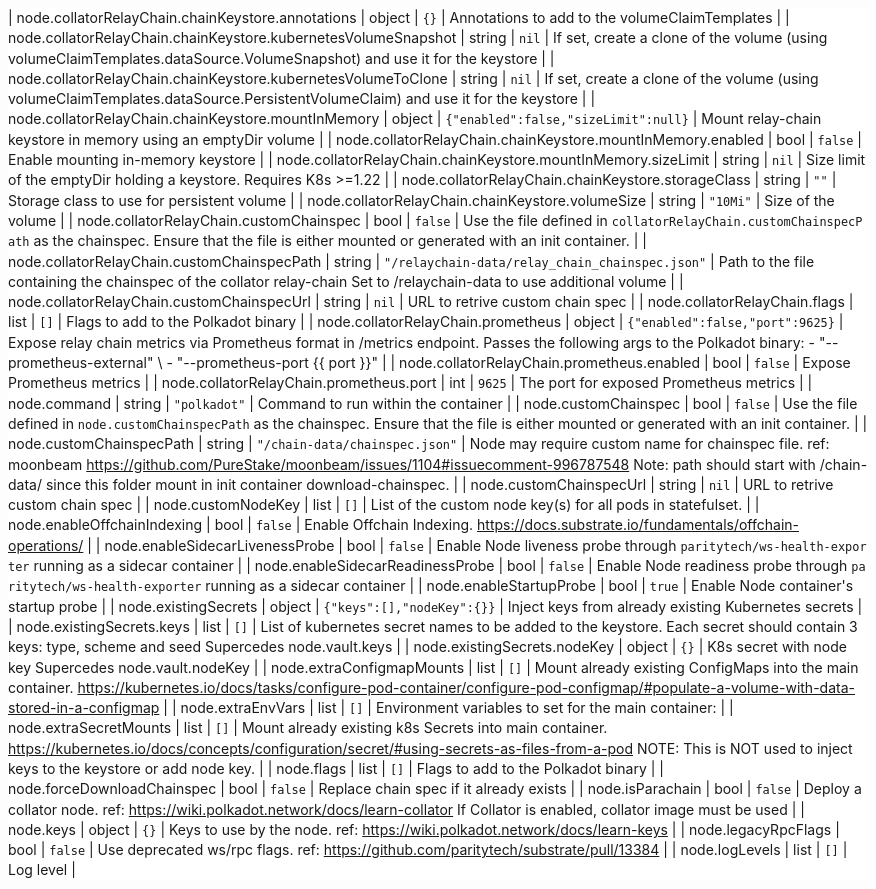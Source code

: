 | node.collatorRelayChain.chainKeystore.annotations | object | `{}` | Annotations to add to the volumeClaimTemplates |
| node.collatorRelayChain.chainKeystore.kubernetesVolumeSnapshot | string | `nil` | If set, create a clone of the volume (using volumeClaimTemplates.dataSource.VolumeSnapshot) and use it for the keystore |
| node.collatorRelayChain.chainKeystore.kubernetesVolumeToClone | string | `nil` | If set, create a clone of the volume (using volumeClaimTemplates.dataSource.PersistentVolumeClaim) and use it for the keystore |
| node.collatorRelayChain.chainKeystore.mountInMemory | object | `{"enabled":false,"sizeLimit":null}` | Mount relay-chain keystore in memory using an emptyDir volume |
| node.collatorRelayChain.chainKeystore.mountInMemory.enabled | bool | `false` | Enable mounting in-memory keystore |
| node.collatorRelayChain.chainKeystore.mountInMemory.sizeLimit | string | `nil` | Size limit of the emptyDir holding a keystore. Requires K8s >=1.22 |
| node.collatorRelayChain.chainKeystore.storageClass | string | `""` | Storage class to use for persistent volume |
| node.collatorRelayChain.chainKeystore.volumeSize | string | `"10Mi"` | Size of the volume |
| node.collatorRelayChain.customChainspec | bool | `false` | Use the file defined in `collatorRelayChain.customChainspecPath` as the chainspec. Ensure that the file is either mounted or generated with an init container. |
| node.collatorRelayChain.customChainspecPath | string | `"/relaychain-data/relay_chain_chainspec.json"` | Path to the file containing the chainspec of the collator relay-chain Set to /relaychain-data to use additional volume |
| node.collatorRelayChain.customChainspecUrl | string | `nil` | URL to retrive custom chain spec |
| node.collatorRelayChain.flags | list | `[]` | Flags to add to the Polkadot binary |
| node.collatorRelayChain.prometheus | object | `{"enabled":false,"port":9625}` | Expose relay chain metrics via Prometheus format in /metrics endpoint. Passes the following args to the Polkadot binary:   - "--prometheus-external" \   - "--prometheus-port {{ port }}" |
| node.collatorRelayChain.prometheus.enabled | bool | `false` | Expose Prometheus metrics |
| node.collatorRelayChain.prometheus.port | int | `9625` | The port for exposed Prometheus metrics |
| node.command | string | `"polkadot"` | Command to run within the container |
| node.customChainspec | bool | `false` | Use the file defined in `node.customChainspecPath` as the chainspec. Ensure that the file is either mounted or generated with an init container. |
| node.customChainspecPath | string | `"/chain-data/chainspec.json"` | Node may require custom name for chainspec file. ref:  moonbeam https://github.com/PureStake/moonbeam/issues/1104#issuecomment-996787548 Note: path should start with /chain-data/ since this folder mount in init container download-chainspec. |
| node.customChainspecUrl | string | `nil` | URL to retrive custom chain spec |
| node.customNodeKey | list | `[]` | List of the custom node key(s) for all pods in statefulset. |
| node.enableOffchainIndexing | bool | `false` | Enable Offchain Indexing. https://docs.substrate.io/fundamentals/offchain-operations/ |
| node.enableSidecarLivenessProbe | bool | `false` | Enable Node liveness probe through `paritytech/ws-health-exporter` running as a sidecar container |
| node.enableSidecarReadinessProbe | bool | `false` | Enable Node readiness probe through `paritytech/ws-health-exporter` running as a sidecar container |
| node.enableStartupProbe | bool | `true` | Enable Node container's startup probe |
| node.existingSecrets | object | `{"keys":[],"nodeKey":{}}` | Inject keys from already existing Kubernetes secrets |
| node.existingSecrets.keys | list | `[]` | List of kubernetes secret names to be added to the keystore. Each secret should contain 3 keys: type, scheme and seed Supercedes node.vault.keys |
| node.existingSecrets.nodeKey | object | `{}` | K8s secret with node key Supercedes node.vault.nodeKey |
| node.extraConfigmapMounts | list | `[]` | Mount already existing ConfigMaps into the main container. https://kubernetes.io/docs/tasks/configure-pod-container/configure-pod-configmap/#populate-a-volume-with-data-stored-in-a-configmap |
| node.extraEnvVars | list | `[]` | Environment variables to set for the main container: |
| node.extraSecretMounts | list | `[]` | Mount already existing k8s Secrets into main container. https://kubernetes.io/docs/concepts/configuration/secret/#using-secrets-as-files-from-a-pod NOTE: This is NOT used to inject keys to the keystore or add node key. |
| node.flags | list | `[]` | Flags to add to the Polkadot binary |
| node.forceDownloadChainspec | bool | `false` | Replace chain spec if it already exists |
| node.isParachain | bool | `false` | Deploy a collator node. ref: https://wiki.polkadot.network/docs/learn-collator If Collator is enabled, collator image must be used |
| node.keys | object | `{}` | Keys to use by the node. ref: https://wiki.polkadot.network/docs/learn-keys |
| node.legacyRpcFlags | bool | `false` | Use deprecated ws/rpc flags. ref: https://github.com/paritytech/substrate/pull/13384 |
| node.logLevels | list | `[]` | Log level |
